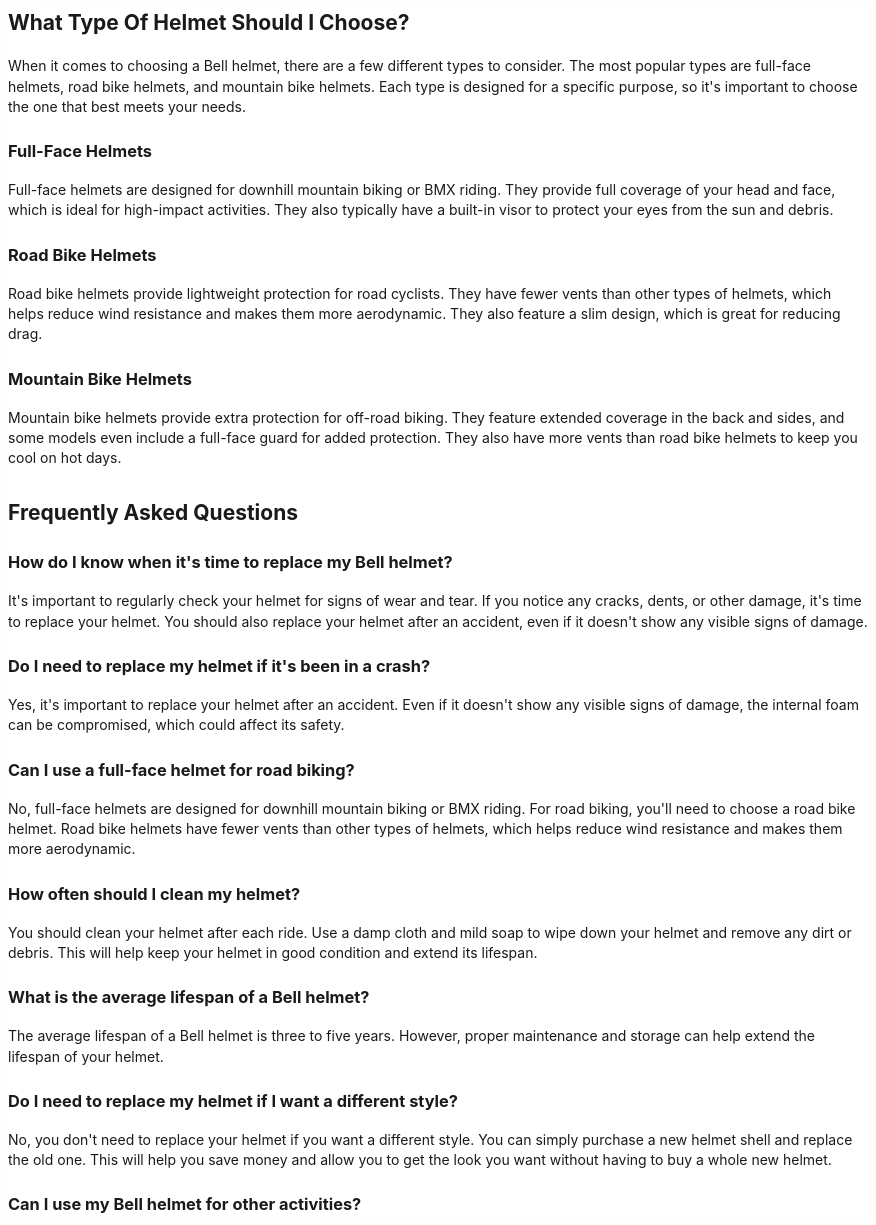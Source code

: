 <h2>What Type Of Helmet Should I Choose?</h2>

<p>When it comes to choosing a Bell helmet, there are a few different types to consider. The most popular types are full-face helmets, road bike helmets, and mountain bike helmets. Each type is designed for a specific purpose, so it's important to choose the one that best meets your needs.</p>

<h3>Full-Face Helmets</h3>

<p>Full-face helmets are designed for downhill mountain biking or BMX riding. They provide full coverage of your head and face, which is ideal for high-impact activities. They also typically have a built-in visor to protect your eyes from the sun and debris.</p>

<h3>Road Bike Helmets</h3>

<p>Road bike helmets provide lightweight protection for road cyclists. They have fewer vents than other types of helmets, which helps reduce wind resistance and makes them more aerodynamic. They also feature a slim design, which is great for reducing drag.</p>

<h3>Mountain Bike Helmets</h3>

<p>Mountain bike helmets provide extra protection for off-road biking. They feature extended coverage in the back and sides, and some models even include a full-face guard for added protection. They also have more vents than road bike helmets to keep you cool on hot days.</p>

<h2>Frequently Asked Questions</h2>

<h3>How do I know when it's time to replace my Bell helmet?</h3>

<p>It's important to regularly check your helmet for signs of wear and tear. If you notice any cracks, dents, or other damage, it's time to replace your helmet. You should also replace your helmet after an accident, even if it doesn't show any visible signs of damage.</p>

<h3>Do I need to replace my helmet if it's been in a crash?</h3>

<p>Yes, it's important to replace your helmet after an accident. Even if it doesn't show any visible signs of damage, the internal foam can be compromised, which could affect its safety.</p>

<h3>Can I use a full-face helmet for road biking?</h3>

<p>No, full-face helmets are designed for downhill mountain biking or BMX riding. For road biking, you'll need to choose a road bike helmet. Road bike helmets have fewer vents than other types of helmets, which helps reduce wind resistance and makes them more aerodynamic.</p>

<h3>How often should I clean my helmet?</h3>

<p>You should clean your helmet after each ride. Use a damp cloth and mild soap to wipe down your helmet and remove any dirt or debris. This will help keep your helmet in good condition and extend its lifespan.</p>

<h3>What is the average lifespan of a Bell helmet?</h3>

<p>The average lifespan of a Bell helmet is three to five years. However, proper maintenance and storage can help extend the lifespan of your helmet.</p>

<h3>Do I need to replace my helmet if I want a different style?</h3>

<p>No, you don't need to replace your helmet if you want a different style. You can simply purchase a new helmet shell and replace the old one. This will help you save money and allow you to get the look you want without having to buy a whole new helmet.</p>

<h3>Can I use my Bell helmet for other activities?</h3>

